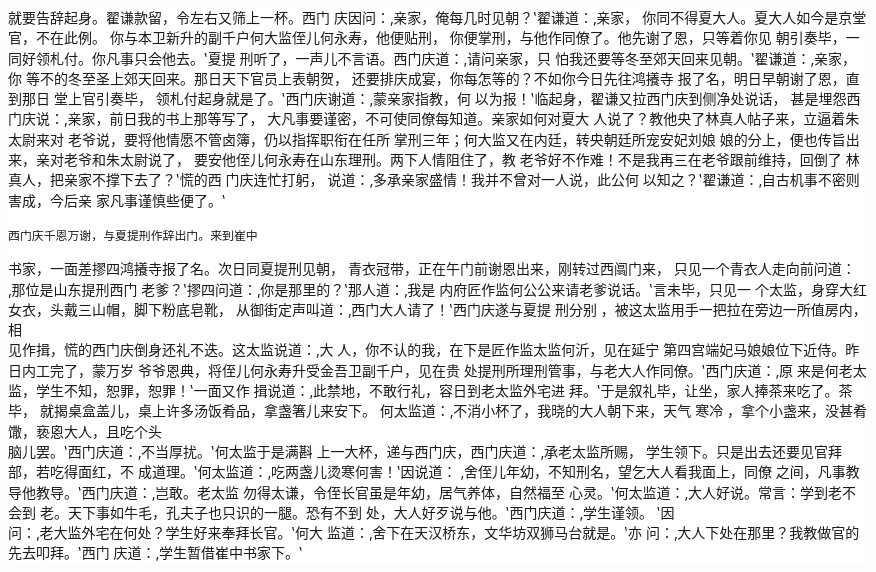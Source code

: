 就要告辞起身。翟谦款留，令左右又筛上一杯。西门
庆因问：‚亲家，俺每几时见朝？‛翟谦道：‚亲家，
你同不得夏大人。夏大人如今是京堂官，不在此例。
你与本卫新升的副千户何大监侄儿何永寿，他便贴刑，
你便掌刑，与他作同僚了。他先谢了恩，只等着你见
朝引奏毕，一同好领札付。你凡事只会他去。‛夏提
刑听了，一声儿不言语。西门庆道：‚请问亲家，只 
怕我还要等冬至郊天回来见朝。‛翟谦道：‚亲家，你
等不的冬至圣上郊天回来。那日天下官员上表朝贺，
还要排庆成宴，你每怎等的？不如你今日先往鸿攁寺
报了名，明日早朝谢了恩，直到那日	堂上官引奏毕，	
领札付起身就是了。‛西门庆谢道：‚蒙亲家指教，何
以为报！‛临起身，翟谦又拉西门庆到侧净处说话，
甚是埋怨西门庆说：‚亲家，前日我的书上那等写了，
大凡事要谨密，不可使同僚每知道。亲家如何对夏大
人说了？教他央了林真人帖子来，立逼着朱太尉来对
老爷说，要将他情愿不管卤簿，仍以指挥职衔在任所
掌刑三年；何大监又在内廷，转央朝廷所宠安妃刘娘
娘的分上，便也传旨出来，亲对老爷和朱太尉说了，
要安他侄儿何永寿在山东理刑。两下人情阻住了，教
老爷好不作难！不是我再三在老爷跟前维持，回倒了
林真人，把亲家不撑下去了？‛慌的西	门庆连忙打躬，	
说道：‚多承亲家盛情！我并不曾对一人说，此公何
以知之？‛翟谦道：‚自古机事不密则害成，今后亲
家凡事谨慎些便了。‛	 	
  
  	西门庆千恩万谢，与夏提刑作辞出门。来到崔中	
书家，一面差摎四鸿攁寺报了名。次日同夏提刑见朝，
青衣冠带，正在午门前谢恩出来，刚转过西阘门来，
只见一个青衣人走向前问道：‚那位是山东提刑西门
老爹？‛摎四问道：‚你是那里的？‛那人道：‚我是
内府匠作监何公公来请老爹说话。‛言未毕，只见一
个太监，身穿大红女衣，头戴三山帽，脚下粉底皂靴，
从御街定声叫道：‚西门大人请了！‛西门庆遂与夏提
刑分别	，被这太监用手一把拉在旁边一所值房内，相	
见作揖，慌的西门庆倒身还礼不迭。这太监说道：‚大
人，你不认的我，在下是匠作监太监何沂，见在延宁
第四宫端妃马娘娘位下近侍。昨日内工完了，蒙万岁
爷爷恩典，将侄儿何永寿升受金吾卫副千户，见在贵
处提刑所理刑管事，与老大人作同僚。‛西门庆道：‚原
来是何老太监，学生不知，恕罪，恕罪！‛一面又作
揖说道：‚此禁地，不敢行礼，容日到老太监外宅进
拜。‛于是叙礼毕，让坐，家人捧茶来吃了。茶毕，
就揭桌盒盖儿，桌上许多汤饭肴品，拿盏箸儿来安下。
何太监道：‚不消小杯了，我晓的大人朝下来，天气 
寒冷	，拿个小盏来，没甚肴馓，亵恖大人，且吃个头	
脑儿罢。‛西门庆道：‚不当厚扰。‛何太监于是满斟
上一大杯，递与西门庆，西门庆道：‚承老太监所赐，
学生领下。只是出去还要见官拜部，若吃得面红，不
成道理。‛何太监道：‚吃两盏儿烫寒何害！‛因说道：
‚舍侄儿年幼，不知刑名，望乞大人看我面上，同僚
之间，凡事教导他教导。‛西门庆道：‚岂敢。老太监
勿得太谦，令侄长官虽是年幼，居气养体，自然福至
心灵。‛何太监道：‚大人好说。常言：学到老不会到
老。天下事如牛毛，孔夫子也只识的一腿。恐有不到
处，大人好歹说与他。‛西门庆道：‚学生谨领。	‛因	
问：‚老大监外宅在何处？学生好来奉拜长官。‛何大
监道：‚舍下在天汉桥东，文华坊双狮马台就是。‛亦
问：‚大人下处在那里？我教做官的先去叩拜。‛西门
庆道：‚学生暂借崔中书家下。‛	 	
 